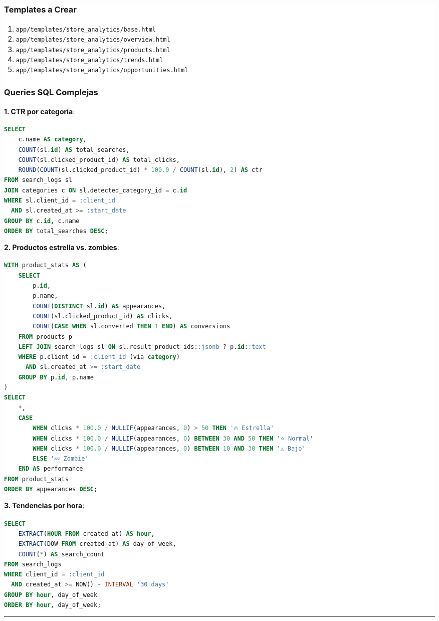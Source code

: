 ### Templates a Crear

1. `app/templates/store_analytics/base.html`
2. `app/templates/store_analytics/overview.html`
3. `app/templates/store_analytics/products.html`
4. `app/templates/store_analytics/trends.html`
5. `app/templates/store_analytics/opportunities.html`

### Queries SQL Complejas

**1. CTR por categoría**:
```sql
SELECT
    c.name AS category,
    COUNT(sl.id) AS total_searches,
    COUNT(sl.clicked_product_id) AS total_clicks,
    ROUND(COUNT(sl.clicked_product_id) * 100.0 / COUNT(sl.id), 2) AS ctr
FROM search_logs sl
JOIN categories c ON sl.detected_category_id = c.id
WHERE sl.client_id = :client_id
  AND sl.created_at >= :start_date
GROUP BY c.id, c.name
ORDER BY total_searches DESC;
```

**2. Productos estrella vs. zombies**:
```sql
WITH product_stats AS (
    SELECT
        p.id,
        p.name,
        COUNT(DISTINCT sl.id) AS appearances,
        COUNT(sl.clicked_product_id) AS clicks,
        COUNT(CASE WHEN sl.converted THEN 1 END) AS conversions
    FROM products p
    LEFT JOIN search_logs sl ON sl.result_product_ids::jsonb ? p.id::text
    WHERE p.client_id = :client_id (via category)
      AND sl.created_at >= :start_date
    GROUP BY p.id, p.name
)
SELECT
    *,
    CASE
        WHEN clicks * 100.0 / NULLIF(appearances, 0) > 50 THEN '🔥 Estrella'
        WHEN clicks * 100.0 / NULLIF(appearances, 0) BETWEEN 30 AND 50 THEN '⭐ Normal'
        WHEN clicks * 100.0 / NULLIF(appearances, 0) BETWEEN 10 AND 30 THEN '⚠️ Bajo'
        ELSE '💤 Zombie'
    END AS performance
FROM product_stats
ORDER BY appearances DESC;
```

**3. Tendencias por hora**:
```sql
SELECT
    EXTRACT(HOUR FROM created_at) AS hour,
    EXTRACT(DOW FROM created_at) AS day_of_week,
    COUNT(*) AS search_count
FROM search_logs
WHERE client_id = :client_id
  AND created_at >= NOW() - INTERVAL '30 days'
GROUP BY hour, day_of_week
ORDER BY hour, day_of_week;
```

---